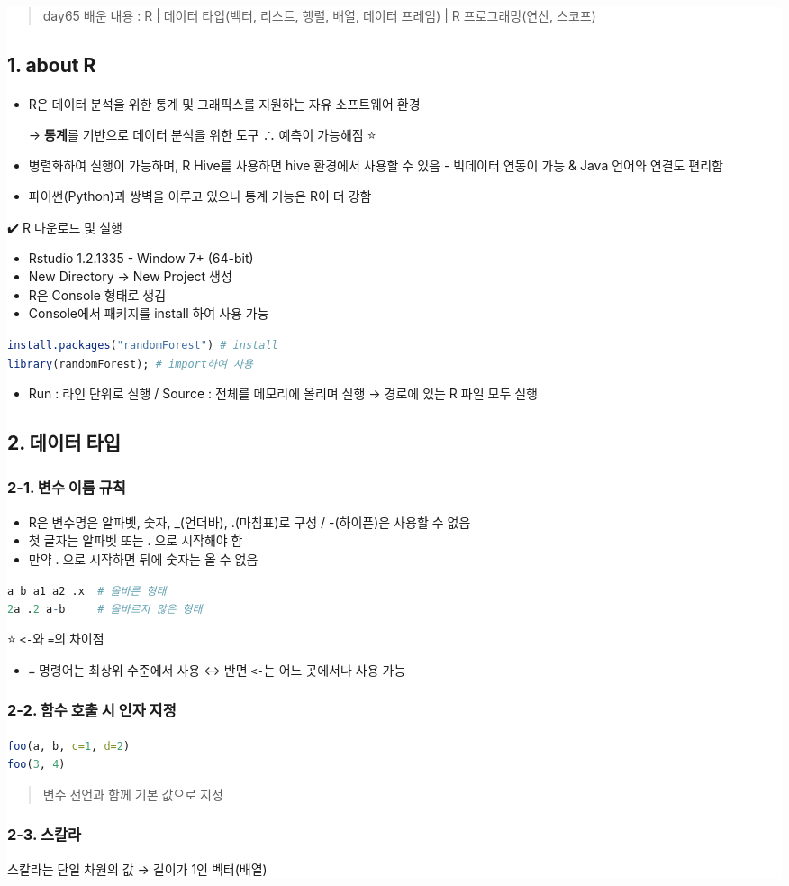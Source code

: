 > day65 배운 내용 : R | 데이터 타입(벡터, 리스트, 행렬, 배열, 데이터 프레임) | R 프로그래밍(연산, 스코프)



## 1. about R

- R은 데이터 분석을 위한 통계 및 그래픽스를 지원하는 자유 소프트웨어 환경 

  → **통계**를 기반으로 데이터 분석을 위한 도구 ∴ 예측이 가능해짐 :star: 

- 병렬화하여 실행이 가능하며, R Hive를 사용하면 hive 환경에서 사용할 수 있음 - 빅데이터 연동이 가능 & Java 언어와 연결도 편리함

- 파이썬(Python)과 쌍벽을 이루고 있으나 통계 기능은 R이 더 강함

:heavy_check_mark: R 다운로드 및 실행

- Rstudio 1.2.1335 - Window 7+ (64-bit)
- New Directory → New Project 생성
- R은 Console 형태로 생김
- Console에서 패키지를 install 하여 사용 가능

```r
install.packages("randomForest") # install
library(randomForest); # import하여 사용
```

- Run : 라인 단위로 실행 / Source : 전체를 메모리에 올리며 실행 → 경로에 있는 R 파일 모두 실행



## 2. 데이터 타입

### 2-1. 변수 이름 규칙

- R은 변수명은 알파벳, 숫자, _(언더바), .(마침표)로 구성 / -(하이픈)은 사용할 수 없음
- 첫 글자는 알파벳 또는 . 으로 시작해야 함
- 만약 . 으로 시작하면 뒤에 숫자는 올 수 없음

```r
a b a1 a2 .x  # 올바른 형태
2a .2 a-b     # 올바르지 않은 형태
```

:star: `<-`와 `=`의 차이점

- `=` 명령어는 최상위 수준에서 사용 ↔ 반면 `<-`는 어느 곳에서나 사용 가능

### 2-2. 함수 호출 시 인자 지정

```r
foo(a, b, c=1, d=2)
foo(3, 4)
```

> 변수 선언과 함께 기본 값으로 지정

### 2-3. 스칼라

스칼라는 단일 차원의 값 → 길이가 1인 벡터(배열) 
